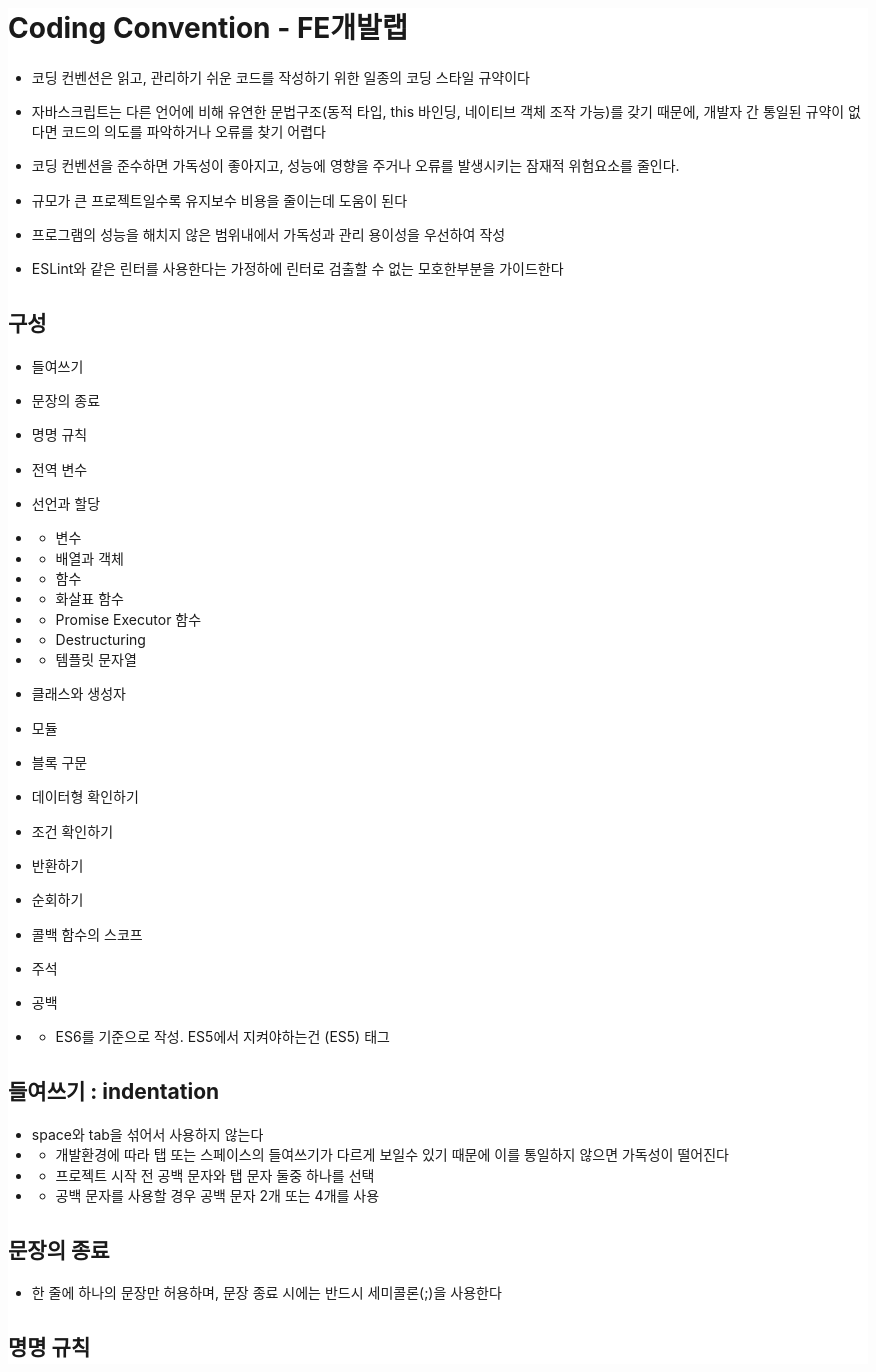 # Coding Convention - FE개발랩

- 코딩 컨벤션은 읽고, 관리하기 쉬운 코드를 작성하기 위한 일종의 코딩 스타일 규약이다
- 자바스크립트는 다른 언어에 비해 유연한 문법구조(동적 타입, this 바인딩, 네이티브 객체 조작 가능)를 갖기 때문에, 개발자 간 통일된 규약이 없다면 코드의 의도를 파악하거나 오류를 찾기 어렵다
- 코딩 컨벤션을 준수하면 가독성이 좋아지고, 성능에 영향을 주거나 오류를 발생시키는 잠재적 위험요소를 줄인다.
- 규모가 큰 프로젝트일수록 유지보수 비용을 줄이는데 도움이 된다

- 프로그램의 성능을 해치지 않은 범위내에서 가독성과 관리 용이성을 우선하여 작성
- ESLint와 같은 린터를 사용한다는 가정하에 린터로 검출할 수 없는 모호한부분을 가이드한다

## 구성

- 들여쓰기
- 문장의 종료
- 명명 규칙
- 전역 변수
- 선언과 할당
- - 변수
- - 배열과 객체
- - 함수
- - 화살표 함수
- - Promise Executor 함수
- - Destructuring
- - 템플릿 문자열
- 클래스와 생성자
- 모듈
- 블록 구문
- 데이터형 확인하기
- 조건 확인하기
- 반환하기
- 순회하기
- 콜백 함수의 스코프
- 주석
- 공백

- - ES6를 기준으로 작성. ES5에서 지켜야하는건 (ES5) 태그

## 들여쓰기 : indentation

- space와 tab을 섞어서 사용하지 않는다
- - 개발환경에 따라 탭 또는 스페이스의 들여쓰기가 다르게 보일수 있기 때문에 이를 통일하지 않으면 가독성이 떨어진다
- - 프로젝트 시작 전 공백 문자와 탭 문자 둘중 하나를 선택
- - 공백 문자를 사용할 경우 공백 문자 2개 또는 4개를 사용

## 문장의 종료

- 한 줄에 하나의 문장만 허용하며, 문장 종료 시에는 반드시 세미콜론(;)을 사용한다

## 명명 규칙
